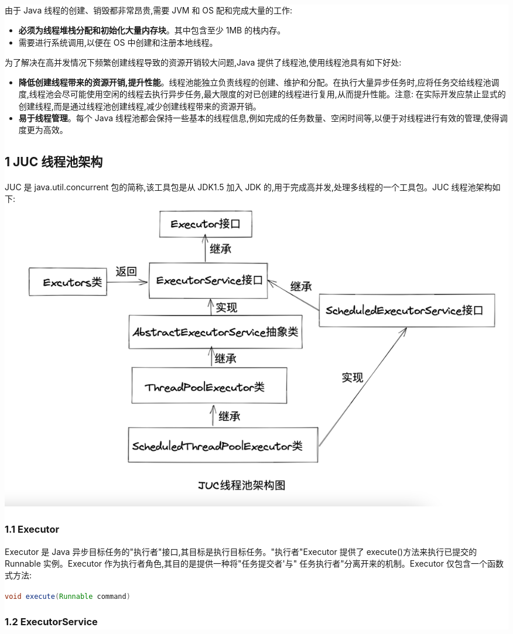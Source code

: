 由于 Java 线程的创建、销毁都非常昂贵,需要 JVM 和 OS 配和完成大量的工作:

- **必须为线程堆栈分配和初始化大量内存块**。其中包含至少 1MB 的栈内存。
- 需要进行系统调用,以便在 OS 中创建和注册本地线程。

为了解决在高并发情况下频繁创建线程导致的资源开销较大问题,Java 提供了线程池,使用线程池具有如下好处:

- **降低创建线程带来的资源开销,提升性能**。线程池能独立负责线程的创建、维护和分配。在执行大量异步任务时,应将任务交给线程池调度,线程池会尽可能使用空闲的线程去执行异步任务,最大限度的对已创建的线程进行复用,从而提升性能。注意:
  在实际开发应禁止显式的创建线程,而是通过线程池创建线程,减少创建线程带来的资源开销。
- **易于线程管理**。每个 Java 线程池都会保持一些基本的线程信息,例如完成的任务数量、空闲时间等,以便于对线程进行有效的管理,使得调度更为高效。

## 1 JUC 线程池架构

JUC 是 java.util.concurrent 包的简称,该工具包是从 JDK1.5 加入 JDK 的,用于完成高并发,处理多线程的一个工具包。JUC 线程池架构如下:
![JUC架构图](../assets/img/concurrency/01.png)

### 1.1 Executor

Executor 是 Java 异步目标任务的"执行者"接口,其目标是执行目标任务。"执行者"Executor 提供了 execute()方法来执行已提交的 Runnable 实例。Executor 作为执行者角色,其目的是提供一种将"任务提交者'与"
任务执行者"分离开来的机制。Executor 仅包含一个函数式方法:

```java
void execute(Runnable command)
```

### 1.2 ExecutorService
